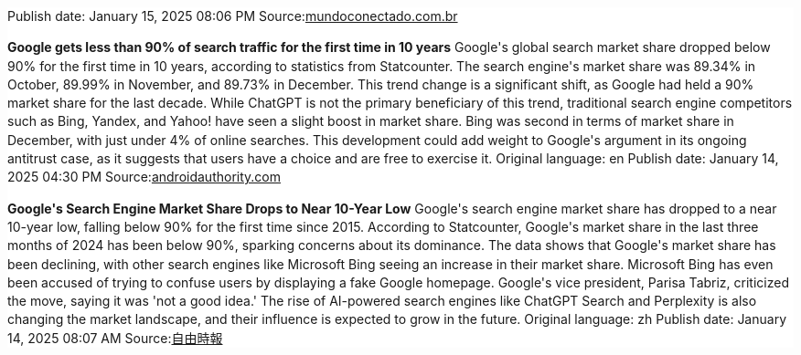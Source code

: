 Publish date: January 15, 2025 08:06 PM
Source:[mundoconectado.com.br](https://www.mundoconectado.com.br/google/market-share-do-google-nas-buscas-cai-abaixo-de-90-pela-primeira-vez-desde-2015/)

**Google gets less than 90% of search traffic for the first time in 10 years**
Google's global search market share dropped below 90% for the first time in 10 years, according to statistics from Statcounter. The search engine's market share was 89.34% in October, 89.99% in November, and 89.73% in December. This trend change is a significant shift, as Google had held a 90% market share for the last decade. While ChatGPT is not the primary beneficiary of this trend, traditional search engine competitors such as Bing, Yandex, and Yahoo! have seen a slight boost in market share. Bing was second in terms of market share in December, with just under 4% of online searches. This development could add weight to Google's argument in its ongoing antitrust case, as it suggests that users have a choice and are free to exercise it.
Original language: en
Publish date: January 14, 2025 04:30 PM
Source:[androidauthority.com](https://www.androidauthority.com/google-losing-search-market-share-3516353/)

**Google's Search Engine Market Share Drops to Near 10-Year Low**
Google's search engine market share has dropped to a near 10-year low, falling below 90% for the first time since 2015. According to Statcounter, Google's market share in the last three months of 2024 has been below 90%, sparking concerns about its dominance. The data shows that Google's market share has been declining, with other search engines like Microsoft Bing seeing an increase in their market share. Microsoft Bing has even been accused of trying to confuse users by displaying a fake Google homepage. Google's vice president, Parisa Tabriz, criticized the move, saying it was 'not a good idea.' The rise of AI-powered search engines like ChatGPT Search and Perplexity is also changing the market landscape, and their influence is expected to grow in the future.
Original language: zh
Publish date: January 14, 2025 08:07 AM
Source:[自由時報](https://3c.ltn.com.tw/news/60659)

